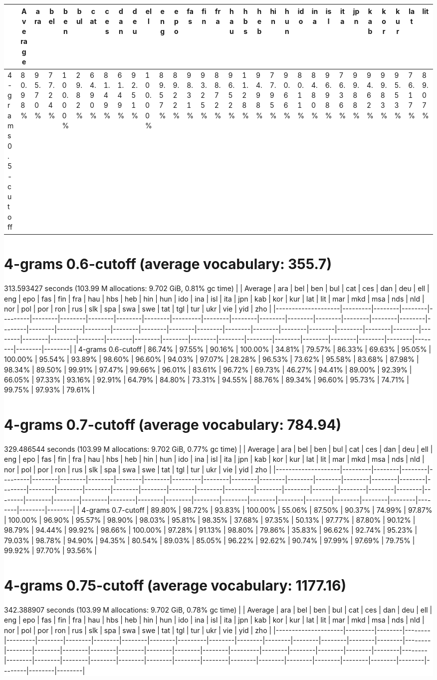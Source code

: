 |                    | Average | ara    | bel    | ben     | bul    | cat    | ces    | dan    | deu    | ell     | eng    | epo    | fas    | fin    | fra    | hau    | hbs    | heb    | hin    | hun    | ido    | ina    | isl    | ita    | jpn    | kab    | kor    | kur    | lat    | lit    | mar    | mkd    | msa    | nds    | nld    | nor    | pol    | por    | ron    | rus    | slk    | spa    | swa    | swe    | tat    | tgl    | tur    | ukr    | vie    | yid    | zho    |
|--------------------|---------|--------|--------|---------|--------|--------|--------|--------|--------|---------|--------|--------|--------|--------|--------|--------|--------|--------|--------|--------|--------|--------|--------|--------|--------|--------|--------|--------|--------|--------|--------|--------|--------|--------|--------|--------|--------|--------|--------|--------|--------|--------|--------|--------|--------|--------|--------|--------|--------|--------|--------|
| 4-grams 0.5-cutoff |  80.98% | 95.70% | 77.24% | 100.00% | 29.82% | 64.90% | 81.49% | 61.49% | 92.51% | 100.00% | 89.57% | 89.22% | 98.31% | 93.25% | 88.72% | 96.52% | 11.28% | 94.98% | 77.95% | 90.66% | 80.11% | 84.80% | 96.98% | 76.36% | 99.88% | 94.62% | 99.83% | 95.53% | 76.17% | 89.07% | 64.57% | 65.66% | 89.30% | 75.47% | 86.87% | 64.66% | 95.59% | 80.55% | 86.38% | 32.07% | 76.80% | 71.45% | 91.28% | 85.09% | 80.65% | 94.76% | 91.68% | 35.55% | 99.49% | 96.21% | 57.73% |
# 4-grams 0.6-cutoff (average vocabulary: 355.7)
313.593427 seconds (103.99 M allocations: 9.702 GiB, 0.81% gc time)
|                    | Average | ara    | bel    | ben     | bul    | cat    | ces    | dan    | deu    | ell     | eng    | epo    | fas    | fin    | fra    | hau    | hbs    | heb    | hin    | hun    | ido    | ina    | isl    | ita    | jpn    | kab    | kor    | kur    | lat    | lit    | mar    | mkd    | msa    | nds    | nld    | nor    | pol    | por    | ron    | rus    | slk    | spa    | swa    | swe    | tat    | tgl    | tur    | ukr    | vie    | yid    | zho    |
|--------------------|---------|--------|--------|---------|--------|--------|--------|--------|--------|---------|--------|--------|--------|--------|--------|--------|--------|--------|--------|--------|--------|--------|--------|--------|--------|--------|--------|--------|--------|--------|--------|--------|--------|--------|--------|--------|--------|--------|--------|--------|--------|--------|--------|--------|--------|--------|--------|--------|--------|--------|--------|
| 4-grams 0.6-cutoff |  86.74% | 97.55% | 90.16% | 100.00% | 34.81% | 79.57% | 86.33% | 69.63% | 95.05% | 100.00% | 95.54% | 93.89% | 98.60% | 96.60% | 94.03% | 97.07% | 28.28% | 96.53% | 73.62% | 95.58% | 83.68% | 87.98% | 98.34% | 89.50% | 99.91% | 97.47% | 99.66% | 96.01% | 83.61% | 96.72% | 69.73% | 46.27% | 94.41% | 89.00% | 92.39% | 66.05% | 97.33% | 93.16% | 92.91% | 64.79% | 84.80% | 73.31% | 94.55% | 88.76% | 89.34% | 96.60% | 95.73% | 74.71% | 99.75% | 97.93% | 79.61% |
# 4-grams 0.7-cutoff (average vocabulary: 784.94)
329.486544 seconds (103.99 M allocations: 9.702 GiB, 0.77% gc time)
|                    | Average | ara    | bel    | ben     | bul    | cat    | ces    | dan    | deu    | ell     | eng    | epo    | fas    | fin    | fra    | hau    | hbs    | heb    | hin    | hun    | ido    | ina    | isl    | ita    | jpn    | kab    | kor     | kur    | lat    | lit    | mar    | mkd    | msa    | nds    | nld    | nor    | pol    | por    | ron    | rus    | slk    | spa    | swa    | swe    | tat    | tgl    | tur    | ukr    | vie    | yid    | zho    |
|--------------------|---------|--------|--------|---------|--------|--------|--------|--------|--------|---------|--------|--------|--------|--------|--------|--------|--------|--------|--------|--------|--------|--------|--------|--------|--------|--------|---------|--------|--------|--------|--------|--------|--------|--------|--------|--------|--------|--------|--------|--------|--------|--------|--------|--------|--------|--------|--------|--------|--------|--------|--------|
| 4-grams 0.7-cutoff |  89.80% | 98.72% | 93.83% | 100.00% | 55.06% | 87.50% | 90.37% | 74.99% | 97.87% | 100.00% | 96.90% | 95.57% | 98.90% | 98.03% | 95.81% | 98.35% | 37.68% | 97.35% | 50.13% | 97.77% | 87.80% | 90.12% | 98.79% | 94.44% | 99.92% | 98.66% | 100.00% | 97.28% | 91.13% | 98.80% | 79.86% | 35.83% | 96.62% | 92.74% | 95.23% | 79.03% | 98.78% | 94.90% | 94.35% | 80.54% | 89.03% | 85.05% | 96.22% | 92.62% | 90.74% | 97.99% | 97.69% | 79.75% | 99.92% | 97.70% | 93.56% |
# 4-grams 0.75-cutoff (average vocabulary: 1177.16)
342.388907 seconds (103.99 M allocations: 9.702 GiB, 0.78% gc time)
|                     | Average | ara    | bel    | ben     | bul    | cat    | ces    | dan    | deu    | ell     | eng    | epo    | fas    | fin    | fra    | hau    | hbs    | heb    | hin    | hun    | ido    | ina    | isl    | ita    | jpn    | kab    | kor     | kur    | lat    | lit    | mar    | mkd    | msa    | nds    | nld    | nor    | pol    | por    | ron    | rus    | slk    | spa    | swa    | swe    | tat    | tgl    | tur    | ukr    | vie    | yid    | zho    |
|---------------------|---------|--------|--------|---------|--------|--------|--------|--------|--------|---------|--------|--------|--------|--------|--------|--------|--------|--------|--------|--------|--------|--------|--------|--------|--------|--------|---------|--------|--------|--------|--------|--------|--------|--------|--------|--------|--------|--------|--------|--------|--------|--------|--------|--------|--------|--------|--------|--------|--------|--------|--------|